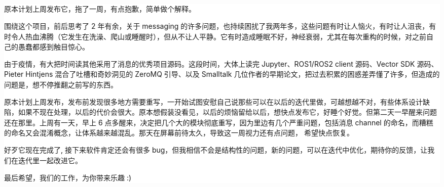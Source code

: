 原本计划上周发布它，拖了一周，有点抱歉，简单做个解释。

围绕这个项目，前后思考了 2 年有余，关于 messaging 的许多问题，也持续困扰了我两年多，这些问题有时让人恼火，有时让人沮丧，有时令人热血沸腾（它发生在洗澡、爬山或睡醒时），但从不让人平静。它有时造成睡眠不好，神经衰弱，尤其在每次重构的时候，对之前自己的愚蠢都感到触目惊心。

由于疫情，有大把时间读其他采用了消息的优秀项目源码。这段时间，大体上读完 Jupyter、ROS1/ROS2 client 源码、Vector SDK 源码、Pieter Hintjens 混合了吐槽和奇妙洞见的 ZeroMQ 引导、以及 Smalltalk 几位作者的早期论文，把过去积累的困惑差弄懂了许多，但造成的问题是，想不停推翻之前写的东西。

原本计划上周发布，发布前发现很多地方需要重写，一开始试图安慰自己说那些可以在以后的迭代里做，可越想越不对，有些体系设计缺陷，如果不现在处理，以后的代价会很大。原本想假装没看见，以后的烦恼留给以后，想快点发布它，好睡个好觉。但第二天一早醒来问题还在那里。上周有一天，早上 6 点多醒来，决定把几个大的模块彻底重写，因为里边有几个严重问题，包括消息 channel 的命名，而糟糕的命名又会混淆概念，让体系越来越混乱。那天在屏幕前待太久，导致这一周视力还有点问题， 希望快点恢复。

好歹它现在完成了, 接下来软件肯定还会有很多 bug，但我相信不会是结构性的问题，新的问题，可以在迭代中优化，期待你的反馈，让我们在迭代里一起改进它。

最后希望，我们的工作，为你带来乐趣 :)
